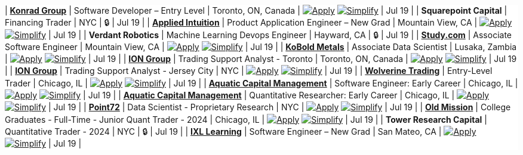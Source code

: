 | **[Konrad Group](https://simplify.jobs/c/Konrad-Group)** | Software Developer – Entry Level | Toronto, ON, Canada | <a href="https://boards.greenhouse.io/konradgroup/jobs/5597791003?utm_source=Simplify&ref=Simplify"><img src="https://i.imgur.com/w6lyvuC.png" width="84" alt="Apply"></a> <a href="https://simplify.jobs/p/4cb5a1d0-158d-4ade-ac9d-adaf36a834c9?utm_source=GHList"><img src="https://i.imgur.com/aVnQdox.png" width="30" alt="Simplify"></a> | Jul 19 |
| **Squarepoint Capital** | Financing Trader | NYC | 🔒 | Jul 19 |
| **[Applied Intuition](https://simplify.jobs/c/Applied-Intuition)** | Product Application Engineer – New Grad | Mountain View, CA | <a href="https://boards.greenhouse.io/appliedintuition/jobs/4045211005?gh_jid=4045211005&utm_source=Simplify&ref=Simplify"><img src="https://i.imgur.com/w6lyvuC.png" width="84" alt="Apply"></a> <a href="https://simplify.jobs/p/5f5ed10b-981f-4c68-a459-dfd14c8c6e27?utm_source=GHList"><img src="https://i.imgur.com/aVnQdox.png" width="30" alt="Simplify"></a> | Jul 19 |
| **Verdant Robotics** | Machine Learning Devops Engineer | Hayward, CA | 🔒 | Jul 19 |
| **[Study.com](https://simplify.jobs/c/studydotcom)** | Associate Software Engineer | Mountain View, CA | <a href="https://jobs.lever.co/Study.com/97db6059-b701-4fff-97d7-0e1a85d513c2/apply?utm_source=Simplify&ref=Simplify"><img src="https://i.imgur.com/w6lyvuC.png" width="84" alt="Apply"></a> <a href="https://simplify.jobs/p/bf3dc737-4043-40b5-ae20-f18ea69ca886?utm_source=GHList"><img src="https://i.imgur.com/aVnQdox.png" width="30" alt="Simplify"></a> | Jul 19 |
| **[KoBold Metals](https://simplify.jobs/c/KoBold-Metals)** | Associate Data Scientist | Lusaka, Zambia | <a href="https://boards.greenhouse.io/koboldmetals/jobs/4283639005?utm_source=Simplify&ref=Simplify"><img src="https://i.imgur.com/w6lyvuC.png" width="84" alt="Apply"></a> <a href="https://simplify.jobs/p/3797b7cc-deea-4d23-b709-6833a135d1d8?utm_source=GHList"><img src="https://i.imgur.com/aVnQdox.png" width="30" alt="Simplify"></a> | Jul 19 |
| **[ION Group](https://simplify.jobs/c/ION-Group)** | Trading Support Analyst - Toronto | Toronto, ON, Canada | <a href="https://jobs.lever.co/ion/cdbeca09-e04a-4dfe-9b2e-9b125f2881e3/apply?utm_source=Simplify&ref=Simplify"><img src="https://i.imgur.com/w6lyvuC.png" width="84" alt="Apply"></a> <a href="https://simplify.jobs/p/753bdcf8-6983-4344-b7cd-4833a9b33bc8?utm_source=GHList"><img src="https://i.imgur.com/aVnQdox.png" width="30" alt="Simplify"></a> | Jul 19 |
| **[ION Group](https://simplify.jobs/c/ION-Group)** | Trading Support Analyst - Jersey City | NYC | <a href="https://jobs.lever.co/ion/aac1933b-9db6-4252-b44e-7a3f55d68c47/apply?utm_source=Simplify&ref=Simplify"><img src="https://i.imgur.com/w6lyvuC.png" width="84" alt="Apply"></a> <a href="https://simplify.jobs/p/038e3a4b-e145-43f1-b036-94725b6dfea0?utm_source=GHList"><img src="https://i.imgur.com/aVnQdox.png" width="30" alt="Simplify"></a> | Jul 19 |
| **[Wolverine Trading](https://simplify.jobs/c/wolverine-trading)** | Entry-Level Trader | Chicago, IL | <a href="https://jobs.lever.co/wolve/1ef76232-0c1b-4c1f-b446-d25d0d97708f/apply?utm_source=Simplify&ref=Simplify"><img src="https://i.imgur.com/w6lyvuC.png" width="84" alt="Apply"></a> <a href="https://simplify.jobs/p/41fc7222-635e-48c5-ae8f-1fff0030f8cb?utm_source=GHList"><img src="https://i.imgur.com/aVnQdox.png" width="30" alt="Simplify"></a> | Jul 19 |
| **[Aquatic Capital Management](https://simplify.jobs/c/Aquatic-Capital-Management)** | Software Engineer: Early Career | Chicago, IL | <a href="https://boards.greenhouse.io/aquaticcapitalmanagement/jobs/6825791002?utm_source=Simplify&ref=Simplify"><img src="https://i.imgur.com/w6lyvuC.png" width="84" alt="Apply"></a> <a href="https://simplify.jobs/p/7d1909cf-7bc0-424d-953b-eaa8044bff08?utm_source=GHList"><img src="https://i.imgur.com/aVnQdox.png" width="30" alt="Simplify"></a> | Jul 19 |
| **[Aquatic Capital Management](https://simplify.jobs/c/Aquatic-Capital-Management)** | Quantitative Researcher: Early Career | Chicago, IL | <a href="https://boards.greenhouse.io/aquaticcapitalmanagement/jobs/6825774002?utm_source=Simplify&ref=Simplify"><img src="https://i.imgur.com/w6lyvuC.png" width="84" alt="Apply"></a> <a href="https://simplify.jobs/p/fe91a8c6-e8e8-498c-839c-daf7e881bb4a?utm_source=GHList"><img src="https://i.imgur.com/aVnQdox.png" width="30" alt="Simplify"></a> | Jul 19 |
| **[Point72](https://simplify.jobs/c/Point72)** | Data Scientist - Proprietary Research | NYC | <a href="https://boards.greenhouse.io/point72/jobs/4644238002?utm_source=Simplify&ref=Simplify"><img src="https://i.imgur.com/w6lyvuC.png" width="84" alt="Apply"></a> <a href="https://simplify.jobs/p/95aecc3f-675c-4152-8ce7-1da05cf5b4f3?utm_source=GHList"><img src="https://i.imgur.com/aVnQdox.png" width="30" alt="Simplify"></a> | Jul 19 |
| **[Old Mission](https://simplify.jobs/c/Old-Mission)** | College Graduates - Full-Time - Junior Quant Trader - 2024 | Chicago, IL | <a href="https://www.oldmissioncapital.com/careers/?gh_jid=5650790003&utm_source=Simplify&ref=Simplify"><img src="https://i.imgur.com/w6lyvuC.png" width="84" alt="Apply"></a> <a href="https://simplify.jobs/p/9f337f46-e2b5-470a-a381-cd10e9dff3bc?utm_source=GHList"><img src="https://i.imgur.com/aVnQdox.png" width="30" alt="Simplify"></a> | Jul 19 |
| **Tower Research Capital** | Quantitative Trader - 2024 | NYC | 🔒 | Jul 19 |
| **[IXL Learning](https://simplify.jobs/c/IXL-Learning)** | Software Engineer – New Grad | San Mateo, CA | <a href="https://www.ixl.com/company/jobs?gh_jid=6843329002&utm_source=Simplify&ref=Simplify"><img src="https://i.imgur.com/w6lyvuC.png" width="84" alt="Apply"></a> <a href="https://simplify.jobs/p/0c598ba5-b421-4c91-b123-95ea8065564d?utm_source=GHList"><img src="https://i.imgur.com/aVnQdox.png" width="30" alt="Simplify"></a> | Jul 19 |